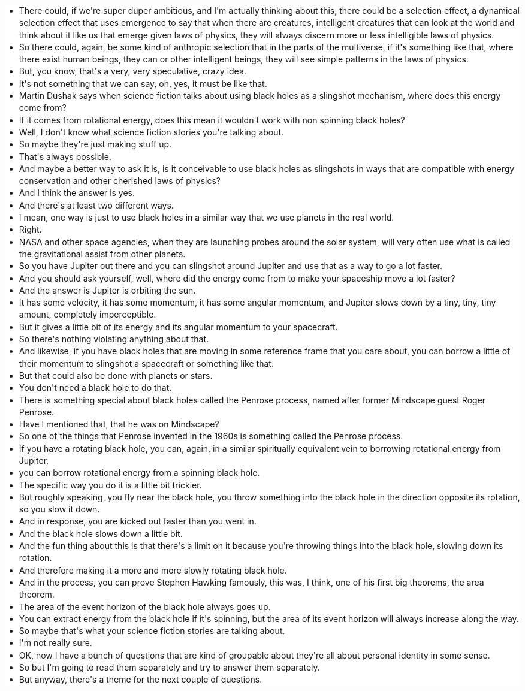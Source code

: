 *  There could, if we're super duper ambitious, and I'm actually thinking about this, there could be a selection effect, a dynamical selection effect that uses emergence to say that when there are creatures, intelligent creatures that can look at the world and think about it like us that emerge given laws of physics, they will always discern more or less intelligible laws of physics.
*  So there could, again, be some kind of anthropic selection that in the parts of the multiverse, if it's something like that, where there exist human beings, they can or other intelligent beings, they will see simple patterns in the laws of physics.
*  But, you know, that's a very, very speculative, crazy idea.
*  It's not something that we can say, oh, yes, it must be like that.
*  Martin Dushak says when science fiction talks about using black holes as a slingshot mechanism, where does this energy come from?
*  If it comes from rotational energy, does this mean it wouldn't work with non spinning black holes?
*  Well, I don't know what science fiction stories you're talking about.
*  So maybe they're just making stuff up.
*  That's always possible.
*  And maybe a better way to ask it is, is it conceivable to use black holes as slingshots in ways that are compatible with energy conservation and other cherished laws of physics?
*  And I think the answer is yes.
*  And there's at least two different ways.
*  I mean, one way is just to use black holes in a similar way that we use planets in the real world.
*  Right.
*  NASA and other space agencies, when they are launching probes around the solar system, will very often use what is called the gravitational assist from other planets.
*  So you have Jupiter out there and you can slingshot around Jupiter and use that as a way to go a lot faster.
*  And you should ask yourself, well, where did the energy come from to make your spaceship move a lot faster?
*  And the answer is Jupiter is orbiting the sun.
*  It has some velocity, it has some momentum, it has some angular momentum, and Jupiter slows down by a tiny, tiny, tiny amount, completely imperceptible.
*  But it gives a little bit of its energy and its angular momentum to your spacecraft.
*  So there's nothing violating anything about that.
*  And likewise, if you have black holes that are moving in some reference frame that you care about, you can borrow a little of their momentum to slingshot a spacecraft or something like that.
*  But that could also be done with planets or stars.
*  You don't need a black hole to do that.
*  There is something special about black holes called the Penrose process, named after former Mindscape guest Roger Penrose.
*  Have I mentioned that, that he was on Mindscape?
*  So one of the things that Penrose invented in the 1960s is something called the Penrose process.
*  If you have a rotating black hole, you can, again, in a similar spiritually equivalent vein to borrowing rotational energy from Jupiter,
*  you can borrow rotational energy from a spinning black hole.
*  The specific way you do it is a little bit trickier.
*  But roughly speaking, you fly near the black hole, you throw something into the black hole in the direction opposite its rotation, so you slow it down.
*  And in response, you are kicked out faster than you went in.
*  And the black hole slows down a little bit.
*  And the fun thing about this is that there's a limit on it because you're throwing things into the black hole, slowing down its rotation.
*  And therefore making it a more and more slowly rotating black hole.
*  And in the process, you can prove Stephen Hawking famously, this was, I think, one of his first big theorems, the area theorem.
*  The area of the event horizon of the black hole always goes up.
*  You can extract energy from the black hole if it's spinning, but the area of its event horizon will always increase along the way.
*  So maybe that's what your science fiction stories are talking about.
*  I'm not really sure.
*  OK, now I have a bunch of questions that are kind of groupable about they're all about personal identity in some sense.
*  So but I'm going to read them separately and try to answer them separately.
*  But anyway, there's a theme for the next couple of questions.